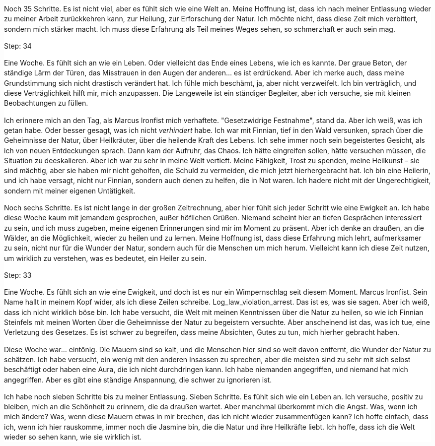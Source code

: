 Noch 35 Schritte. Es ist nicht viel, aber es fühlt sich wie eine Welt an. Meine Hoffnung ist, dass ich nach meiner Entlassung wieder zu meiner Arbeit zurückkehren kann, zur Heilung, zur Erforschung der Natur. Ich möchte nicht, dass diese Zeit mich verbittert, sondern mich stärker macht. Ich muss diese Erfahrung als Teil meines Weges sehen, so schmerzhaft er auch sein mag.

Step: 34

Eine Woche. Es fühlt sich an wie ein Leben. Oder vielleicht das Ende eines Lebens, wie ich es kannte. Der graue Beton, der ständige Lärm der Türen, das Misstrauen in den Augen der anderen… es ist erdrückend. Aber ich merke auch, dass meine Grundstimmung sich nicht drastisch verändert hat. Ich fühle mich beschämt, ja, aber nicht verzweifelt. Ich bin verträglich, und diese Verträglichkeit hilft mir, mich anzupassen. Die Langeweile ist ein ständiger Begleiter, aber ich versuche, sie mit kleinen Beobachtungen zu füllen.

Ich erinnere mich an den Tag, als Marcus Ironfist mich verhaftete. "Gesetzwidrige Festnahme", stand da. Aber ich weiß, was ich getan habe. Oder besser gesagt, was ich nicht *verhindert* habe. Ich war mit Finnian, tief in den Wald versunken, sprach über die Geheimnisse der Natur, über Heilkräuter, über die heilende Kraft des Lebens. Ich sehe immer noch sein begeistertes Gesicht, als ich von neuen Entdeckungen sprach. Dann kam der Aufruhr, das Chaos. Ich hätte eingreifen sollen, hätte versuchen müssen, die Situation zu deeskalieren. Aber ich war zu sehr in meine Welt vertieft. Meine Fähigkeit, Trost zu spenden, meine Heilkunst – sie sind mächtig, aber sie haben mir nicht geholfen, die Schuld zu vermeiden, die mich jetzt hierhergebracht hat. Ich bin eine Heilerin, und ich habe versagt, nicht nur Finnian, sondern auch denen zu helfen, die in Not waren. Ich hadere nicht mit der Ungerechtigkeit, sondern mit meiner eigenen Untätigkeit.

Noch sechs Schritte. Es ist nicht lange in der großen Zeitrechnung, aber hier fühlt sich jeder Schritt wie eine Ewigkeit an. Ich habe diese Woche kaum mit jemandem gesprochen, außer höflichen Grüßen. Niemand scheint hier an tiefen Gesprächen interessiert zu sein, und ich muss zugeben, meine eigenen Erinnerungen sind mir im Moment zu präsent. Aber ich denke an draußen, an die Wälder, an die Möglichkeit, wieder zu heilen und zu lernen. Meine Hoffnung ist, dass diese Erfahrung mich lehrt, aufmerksamer zu sein, nicht nur für die Wunder der Natur, sondern auch für die Menschen um mich herum. Vielleicht kann ich diese Zeit nutzen, um wirklich zu verstehen, was es bedeutet, ein Heiler zu sein.

Step: 33

Eine Woche. Es fühlt sich an wie eine Ewigkeit, und doch ist es nur ein Wimpernschlag seit diesem Moment. Marcus Ironfist. Sein Name hallt in meinem Kopf wider, als ich diese Zeilen schreibe. Log_law_violation_arrest. Das ist es, was sie sagen. Aber ich weiß, dass ich nicht wirklich böse bin. Ich habe versucht, die Welt mit meinen Kenntnissen über die Natur zu heilen, so wie ich Finnian Steinfels mit meinen Worten über die Geheimnisse der Natur zu begeistern versuchte. Aber anscheinend ist das, was ich tue, eine Verletzung des Gesetzes. Es ist schwer zu begreifen, dass meine Absichten, Gutes zu tun, mich hierher gebracht haben.

Diese Woche war… eintönig. Die Mauern sind so kalt, und die Menschen hier sind so weit davon entfernt, die Wunder der Natur zu schätzen. Ich habe versucht, ein wenig mit den anderen Insassen zu sprechen, aber die meisten sind zu sehr mit sich selbst beschäftigt oder haben eine Aura, die ich nicht durchdringen kann. Ich habe niemanden angegriffen, und niemand hat mich angegriffen. Aber es gibt eine ständige Anspannung, die schwer zu ignorieren ist.

Ich habe noch sieben Schritte bis zu meiner Entlassung. Sieben Schritte. Es fühlt sich wie ein Leben an. Ich versuche, positiv zu bleiben, mich an die Schönheit zu erinnern, die da draußen wartet. Aber manchmal überkommt mich die Angst. Was, wenn ich mich ändere? Was, wenn diese Mauern etwas in mir brechen, das ich nicht wieder zusammenfügen kann? Ich hoffe einfach, dass ich, wenn ich hier rauskomme, immer noch die Jasmine bin, die die Natur und ihre Heilkräfte liebt. Ich hoffe, dass ich die Welt wieder so sehen kann, wie sie wirklich ist.
